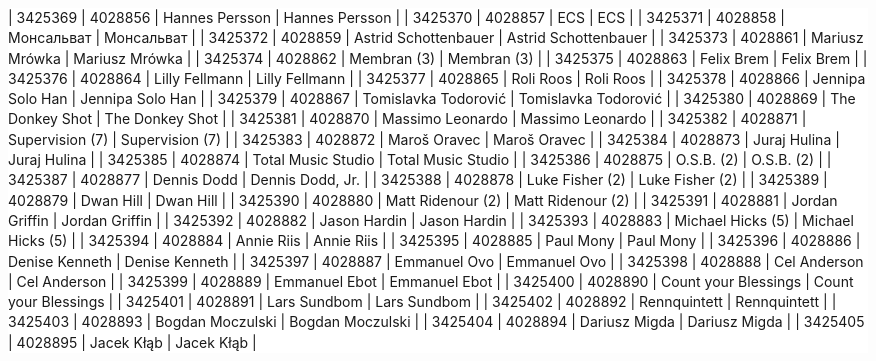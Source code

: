 | 3425369 | 4028856 | Hannes Persson | Hannes Persson |
| 3425370 | 4028857 | ECS | ECS |
| 3425371 | 4028858 | Монсальват | Монсальват |
| 3425372 | 4028859 | Astrid Schottenbauer | Astrid Schottenbauer |
| 3425373 | 4028861 | Mariusz Mrówka | Mariusz Mrówka |
| 3425374 | 4028862 | Membran (3) | Membran (3) |
| 3425375 | 4028863 | Felix Brem | Felix Brem |
| 3425376 | 4028864 | Lilly Fellmann | Lilly Fellmann |
| 3425377 | 4028865 | Roli Roos | Roli Roos |
| 3425378 | 4028866 | Jennipa Solo Han | Jennipa Solo Han |
| 3425379 | 4028867 | Tomislavka Todorović | Tomislavka Todorović |
| 3425380 | 4028869 | The Donkey Shot | The Donkey Shot |
| 3425381 | 4028870 | Massimo Leonardo | Massimo Leonardo |
| 3425382 | 4028871 | Supervision (7) | Supervision (7) |
| 3425383 | 4028872 | Maroš Oravec | Maroš Oravec |
| 3425384 | 4028873 | Juraj Hulina | Juraj Hulina |
| 3425385 | 4028874 | Total Music Studio | Total Music Studio |
| 3425386 | 4028875 | O.S.B. (2) | O.S.B. (2) |
| 3425387 | 4028877 | Dennis Dodd | Dennis Dodd, Jr. |
| 3425388 | 4028878 | Luke Fisher (2) | Luke Fisher (2) |
| 3425389 | 4028879 | Dwan Hill | Dwan Hill |
| 3425390 | 4028880 | Matt Ridenour (2) | Matt Ridenour (2) |
| 3425391 | 4028881 | Jordan Griffin | Jordan Griffin |
| 3425392 | 4028882 | Jason Hardin | Jason Hardin |
| 3425393 | 4028883 | Michael Hicks (5) | Michael Hicks (5) |
| 3425394 | 4028884 | Annie Riis | Annie Riis |
| 3425395 | 4028885 | Paul Mony | Paul Mony |
| 3425396 | 4028886 | Denise Kenneth | Denise Kenneth |
| 3425397 | 4028887 | Emmanuel Ovo | Emmanuel Ovo |
| 3425398 | 4028888 | Cel Anderson | Cel Anderson |
| 3425399 | 4028889 | Emmanuel Ebot | Emmanuel Ebot |
| 3425400 | 4028890 | Count your Blessings | Count your Blessings |
| 3425401 | 4028891 | Lars Sundbom | Lars Sundbom |
| 3425402 | 4028892 | Rennquintett | Rennquintett |
| 3425403 | 4028893 | Bogdan Moczulski | Bogdan Moczulski |
| 3425404 | 4028894 | Dariusz Migda | Dariusz Migda |
| 3425405 | 4028895 | Jacek Kłąb | Jacek Kłąb |